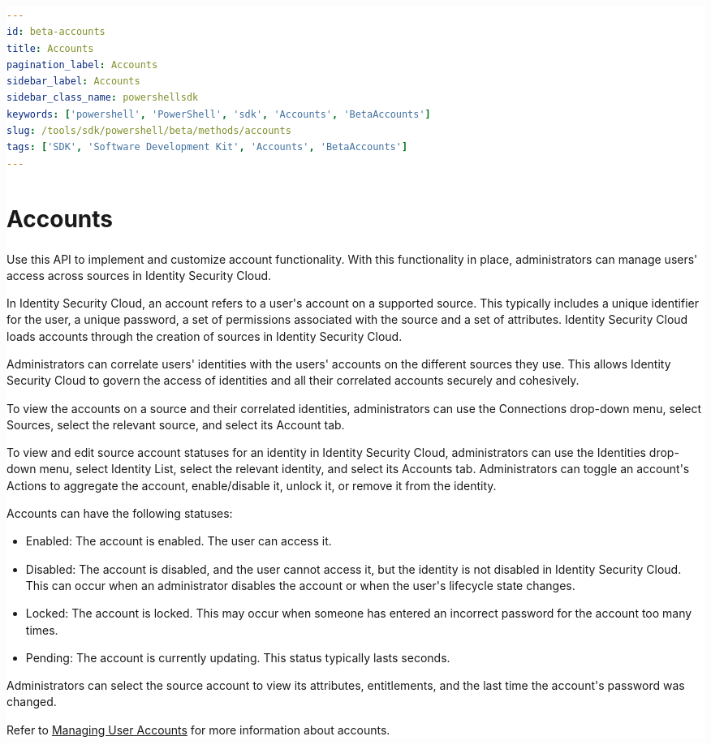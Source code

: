 ```yaml
---
id: beta-accounts
title: Accounts
pagination_label: Accounts
sidebar_label: Accounts
sidebar_class_name: powershellsdk
keywords: ['powershell', 'PowerShell', 'sdk', 'Accounts', 'BetaAccounts'] 
slug: /tools/sdk/powershell/beta/methods/accounts
tags: ['SDK', 'Software Development Kit', 'Accounts', 'BetaAccounts']
---
```


# Accounts
  Use this API to implement and customize account functionality.
With this functionality in place, administrators can manage users&#39; access across sources in Identity Security Cloud.

In Identity Security Cloud, an account refers to a user&#39;s account on a supported source.
This typically includes a unique identifier for the user, a unique password, a set of permissions associated with the source and a set of attributes. Identity Security Cloud loads accounts through the creation of sources in Identity Security Cloud.

Administrators can correlate users&#39; identities with the users&#39; accounts on the different sources they use.
This allows Identity Security Cloud to govern the access of identities and all their correlated accounts securely and cohesively.

To view the accounts on a source and their correlated identities, administrators can use the Connections drop-down menu, select Sources, select the relevant source, and select its Account tab.

To view and edit source account statuses for an identity in Identity Security Cloud, administrators can use the Identities drop-down menu, select Identity List, select the relevant identity, and select its Accounts tab.
Administrators can toggle an account&#39;s Actions to aggregate the account, enable/disable it, unlock it, or remove it from the identity.

Accounts can have the following statuses:

- Enabled: The account is enabled. The user can access it.

- Disabled: The account is disabled, and the user cannot access it, but the identity is not disabled in Identity Security Cloud. This can occur when an administrator disables the account or when the user&#39;s lifecycle state changes.

- Locked: The account is locked. This may occur when someone has entered an incorrect password for the account too many times.

- Pending: The account is currently updating. This status typically lasts seconds.

Administrators can select the source account to view its attributes, entitlements, and the last time the account&#39;s password was changed.

Refer to [Managing User Accounts](https://documentation.sailpoint.com/saas/help/common/users/user_access.html#managing-user-accounts) for more information about accounts.
 
